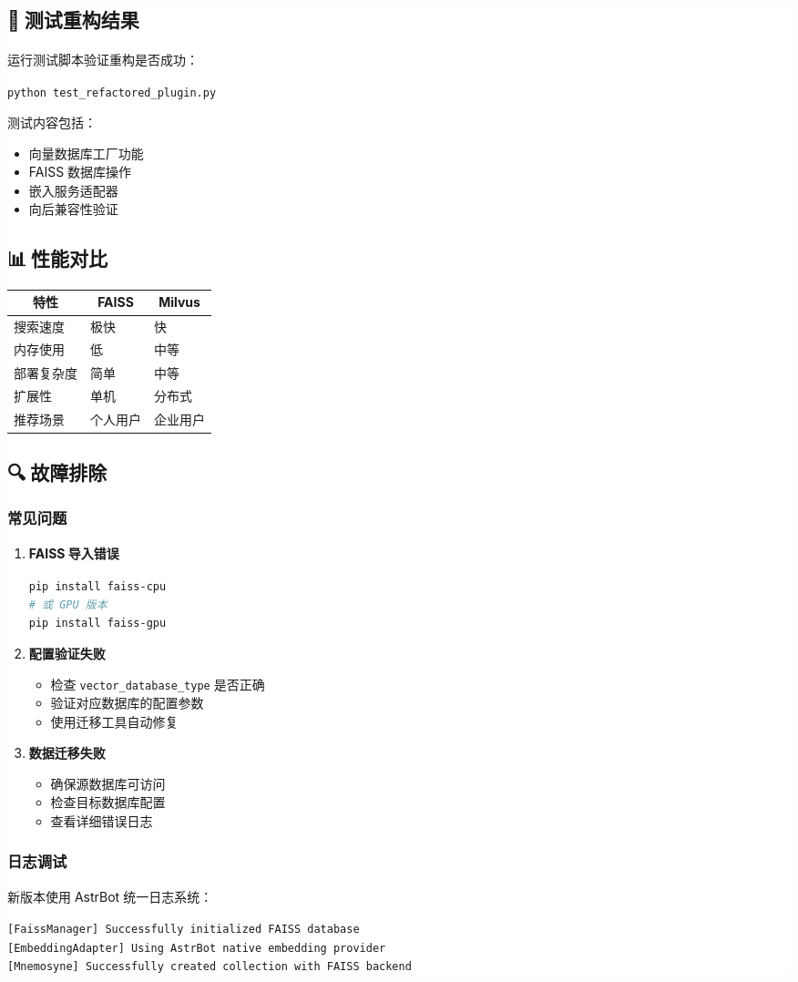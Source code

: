 ## 🧪 测试重构结果

运行测试脚本验证重构是否成功：

```bash
python test_refactored_plugin.py
```

测试内容包括：
- 向量数据库工厂功能
- FAISS 数据库操作
- 嵌入服务适配器
- 向后兼容性验证

## 📊 性能对比

| 特性 | FAISS | Milvus |
|------|-------|--------|
| 搜索速度 | 极快 | 快 |
| 内存使用 | 低 | 中等 |
| 部署复杂度 | 简单 | 中等 |
| 扩展性 | 单机 | 分布式 |
| 推荐场景 | 个人用户 | 企业用户 |

## 🔍 故障排除

### 常见问题

1. **FAISS 导入错误**
   ```bash
   pip install faiss-cpu
   # 或 GPU 版本
   pip install faiss-gpu
   ```

2. **配置验证失败**
   - 检查 `vector_database_type` 是否正确
   - 验证对应数据库的配置参数
   - 使用迁移工具自动修复

3. **数据迁移失败**
   - 确保源数据库可访问
   - 检查目标数据库配置
   - 查看详细错误日志

### 日志调试

新版本使用 AstrBot 统一日志系统：

```
[FaissManager] Successfully initialized FAISS database
[EmbeddingAdapter] Using AstrBot native embedding provider
[Mnemosyne] Successfully created collection with FAISS backend
```
